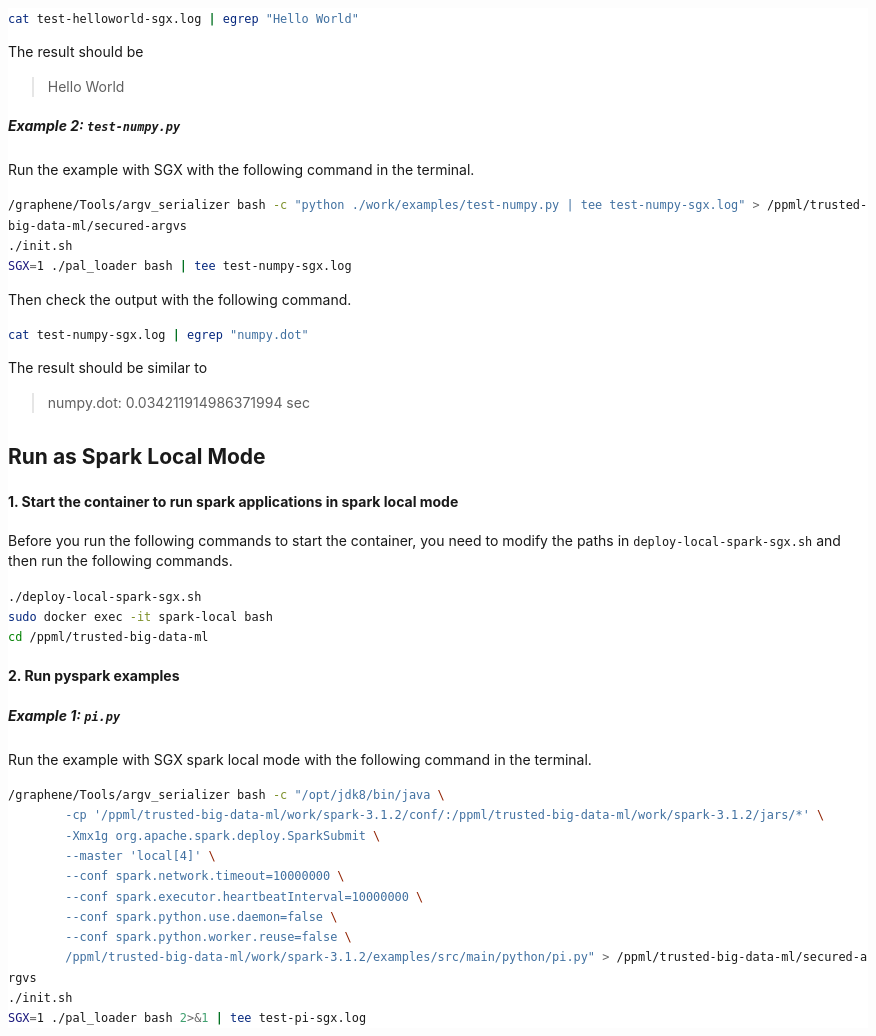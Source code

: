 ```bash
cat test-helloworld-sgx.log | egrep "Hello World"
```

The result should be

> Hello World

##### Example 2: `test-numpy.py`

Run the example with SGX with the following command in the terminal.

```bash
/graphene/Tools/argv_serializer bash -c "python ./work/examples/test-numpy.py | tee test-numpy-sgx.log" > /ppml/trusted-big-data-ml/secured-argvs
./init.sh
SGX=1 ./pal_loader bash | tee test-numpy-sgx.log
```

Then check the output with the following command.

```bash
cat test-numpy-sgx.log | egrep "numpy.dot"
```

The result should be similar to

> numpy.dot: 0.034211914986371994 sec

## Run as Spark Local Mode

#### 1. Start the container to run spark applications in spark local mode

Before you run the following commands to start the container, you need to modify the paths in `deploy-local-spark-sgx.sh` and then run the following commands.

```bash
./deploy-local-spark-sgx.sh
sudo docker exec -it spark-local bash
cd /ppml/trusted-big-data-ml
```

 #### 2. Run pyspark examples

##### Example 1: `pi.py`

Run the example with SGX spark local mode with the following command in the terminal. 

```bash
/graphene/Tools/argv_serializer bash -c "/opt/jdk8/bin/java \
        -cp '/ppml/trusted-big-data-ml/work/spark-3.1.2/conf/:/ppml/trusted-big-data-ml/work/spark-3.1.2/jars/*' \
        -Xmx1g org.apache.spark.deploy.SparkSubmit \
        --master 'local[4]' \
        --conf spark.network.timeout=10000000 \
        --conf spark.executor.heartbeatInterval=10000000 \
        --conf spark.python.use.daemon=false \
        --conf spark.python.worker.reuse=false \
        /ppml/trusted-big-data-ml/work/spark-3.1.2/examples/src/main/python/pi.py" > /ppml/trusted-big-data-ml/secured-argvs
./init.sh
SGX=1 ./pal_loader bash 2>&1 | tee test-pi-sgx.log
```


[helmGuide]: https://github.com/intel-analytics/BigDL/blob/main/ppml/trusted-big-data-ml/python/docker-graphene/kubernetes/README.md
[standalone]: https://github.com/intel-analytics/BigDL/blob/main/ppml/trusted-big-data-ml/python/docker-graphene/standalone/README.md